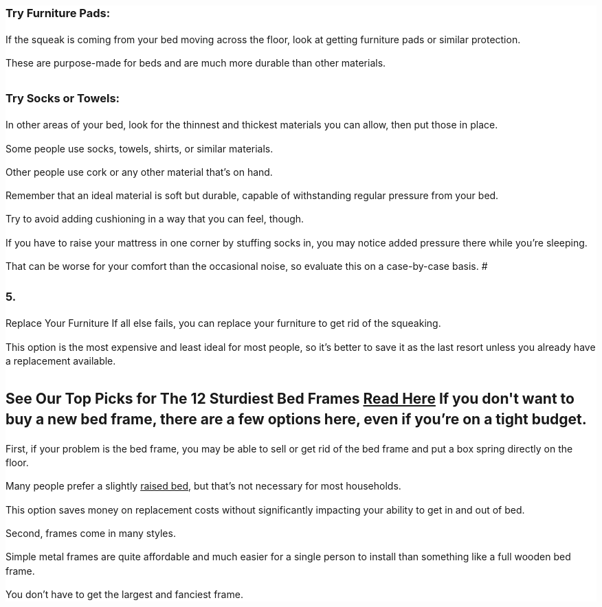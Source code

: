 ### Try Furniture Pads:

 If the squeak is coming from your bed moving across the floor, look at getting furniture pads or similar protection.

These are purpose-made for beds and are much more durable than other materials.

##

### Try Socks or Towels:

 In other areas of your bed, look for the thinnest and thickest materials you can allow, then put those in place.

Some people use socks, towels, shirts, or similar materials.

Other people use cork or any other material that’s on hand.

Remember that an ideal material is soft but durable, capable of withstanding regular pressure from your bed.

Try to avoid adding cushioning in a way that you can feel, though.

If you have to raise your mattress in one corner by stuffing socks in, you may notice added pressure there while you’re sleeping.

That can be worse for your comfort than the occasional noise, so evaluate this on a case-by-case basis. #

### 5\.

Replace Your Furniture If all else fails, you can replace your furniture to get rid of the squeaking.

This option is the most expensive and least ideal for most people, so it’s better to save it as the last resort unless you already have a replacement available.

## See Our Top Picks for The 12 Sturdiest Bed Frames [Read Here](/blog/5-sturdy-bed-frames-for-active-couples-2020/) If you don't want to buy a new bed frame, there are a few options here, even if you’re on a tight budget.

First, if your problem is the bed frame, you may be able to sell or get rid of the bed frame and put a box spring directly on the floor.

Many people prefer a slightly [raised bed](/blog/how-to-raise-bed-higher-bed-risers-and-alternatives/), but that’s not necessary for most households.

This option saves money on replacement costs without significantly impacting your ability to get in and out of bed.

Second, frames come in many styles.

Simple metal frames are quite affordable and much easier for a single person to install than something like a full wooden bed frame.

You don’t have to get the largest and fanciest frame.
